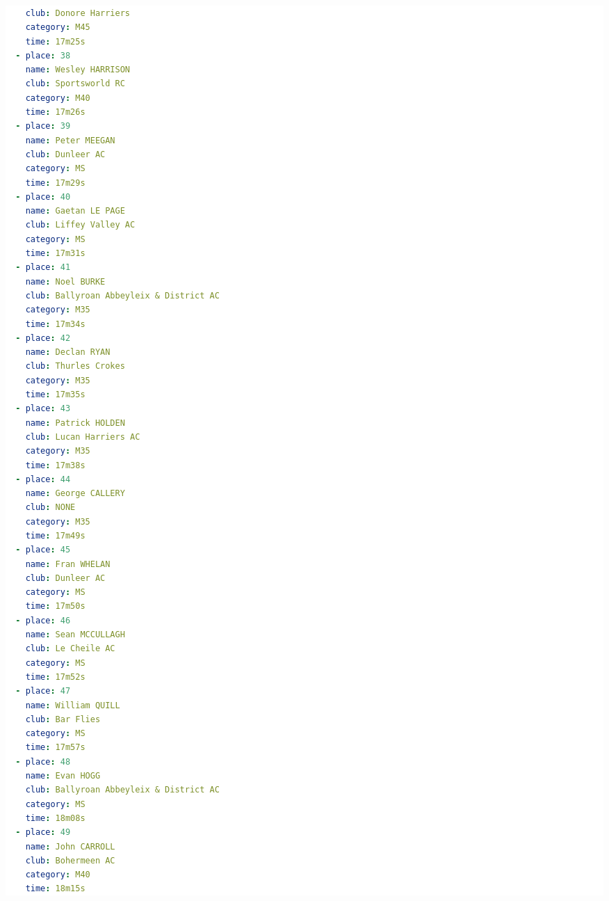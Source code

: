 ```yaml
    club: Donore Harriers
    category: M45
    time: 17m25s
  - place: 38
    name: Wesley HARRISON
    club: Sportsworld RC
    category: M40
    time: 17m26s
  - place: 39
    name: Peter MEEGAN
    club: Dunleer AC
    category: MS
    time: 17m29s
  - place: 40
    name: Gaetan LE PAGE
    club: Liffey Valley AC
    category: MS
    time: 17m31s
  - place: 41
    name: Noel BURKE
    club: Ballyroan Abbeyleix & District AC
    category: M35
    time: 17m34s
  - place: 42
    name: Declan RYAN
    club: Thurles Crokes
    category: M35
    time: 17m35s
  - place: 43
    name: Patrick HOLDEN
    club: Lucan Harriers AC
    category: M35
    time: 17m38s
  - place: 44
    name: George CALLERY
    club: NONE
    category: M35
    time: 17m49s
  - place: 45
    name: Fran WHELAN
    club: Dunleer AC
    category: MS
    time: 17m50s
  - place: 46
    name: Sean MCCULLAGH
    club: Le Cheile AC
    category: MS
    time: 17m52s
  - place: 47
    name: William QUILL
    club: Bar Flies
    category: MS
    time: 17m57s
  - place: 48
    name: Evan HOGG
    club: Ballyroan Abbeyleix & District AC
    category: MS
    time: 18m08s
  - place: 49
    name: John CARROLL
    club: Bohermeen AC
    category: M40
    time: 18m15s
```